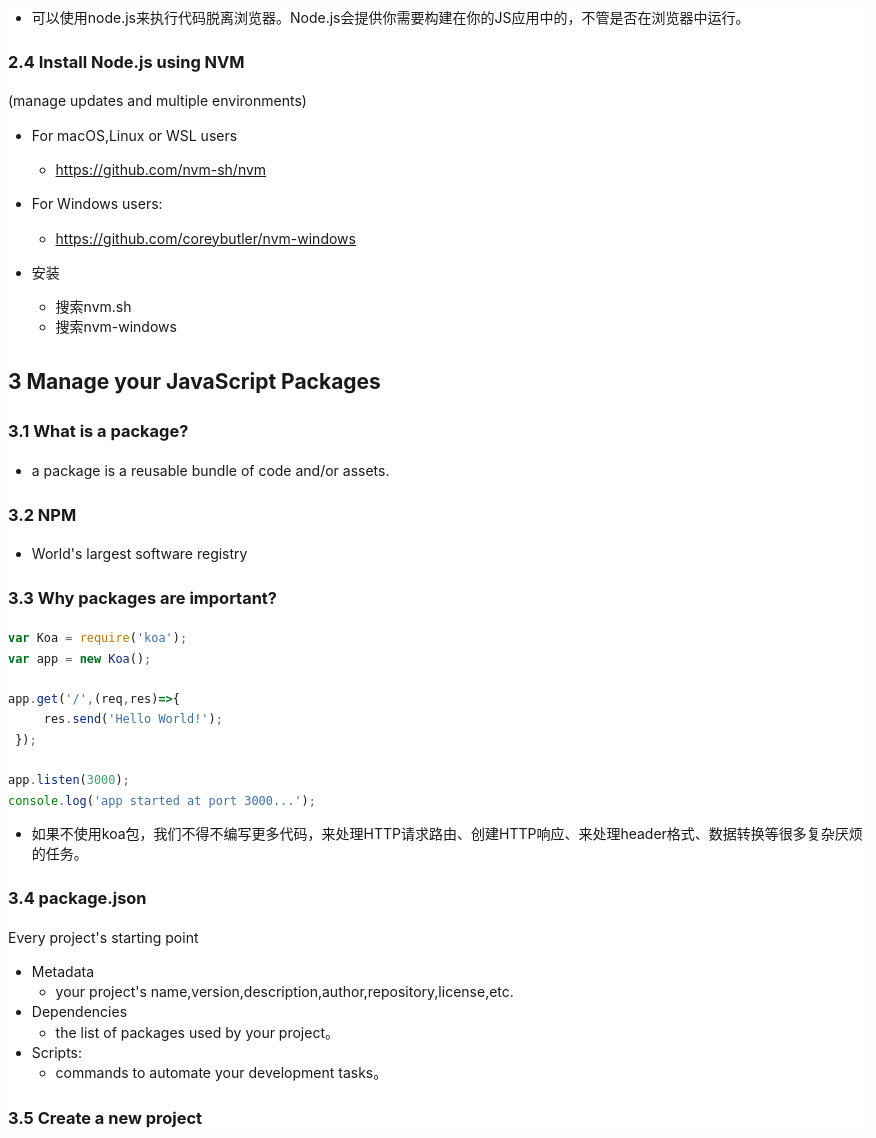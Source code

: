 - 可以使用node.js来执行代码脱离浏览器。Node.js会提供你需要构建在你的JS应用中的，不管是否在浏览器中运行。

### 2.4 Install Node.js using NVM 
(manage updates and multiple environments)
  - For macOS,Linux or WSL users
    - https://github.com/nvm-sh/nvm
  - For Windows users: 
    - https://github.com/coreybutler/nvm-windows

- 安装
  - 搜索nvm.sh
  - 搜索nvm-windows



## 3 Manage your JavaScript Packages

### 3.1 What is a package?

- a package is a reusable bundle of code and/or assets.

### 3.2 NPM

- World's largest software registry

### 3.3 Why packages are important?

```javascript
var Koa = require('koa');
var app = new Koa();

app.get('/',(req,res)=>{
     res.send('Hello World!');
 });

app.listen(3000);
console.log('app started at port 3000...');
```

- 如果不使用koa包，我们不得不编写更多代码，来处理HTTP请求路由、创建HTTP响应、来处理header格式、数据转换等很多复杂厌烦的任务。

### 3.4 package.json

Every project's starting point

- Metadata
  - your project's name,version,description,author,repository,license,etc.
- Dependencies
  - the list of packages used by your project。
- Scripts:
  - commands to automate your development tasks。

### 3.5 Create a new project
